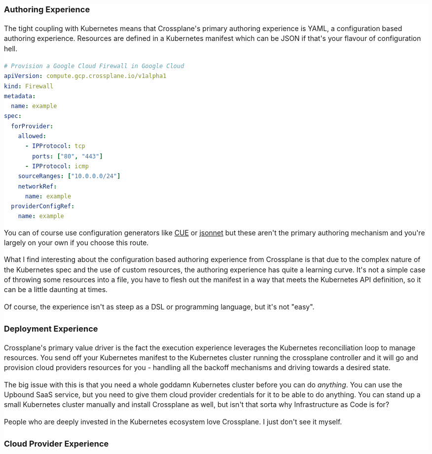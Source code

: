### Authoring Experience

The tight coupling with Kubernetes means that Crossplane's primary authoring experience is YAML, a configuration based authoring experience. Resources are defined in a Kubernetes manifest which can be JSON if that's your flavour of configuration hell.

```yaml
# Provision a Google Cloud Firewall in Google Cloud
apiVersion: compute.gcp.crossplane.io/v1alpha1
kind: Firewall
metadata:
  name: example
spec:
  forProvider:
    allowed:
      - IPProtocol: tcp
        ports: ["80", "443"]
      - IPProtocol: icmp
    sourceRanges: ["10.0.0.0/24"]
    networkRef:
      name: example
  providerConfigRef:
    name: example
```

You can of course use configuration generators like [CUE](https://cuelang.org/) or [jsonnet](https://jsonnet.org/) but these aren't the primary authoring mechanism and you're largely on your own if you choose this route.

What I find interesting about the configuration based authoring experience from Crossplane is that due to the complex nature of the Kubernetes spec and the use of custom resources, the authoring experience has quite a learning curve. It's not a simple case of throwing some resources into a file, you have to flesh out the manifest in a way that meets the Kubernetes API definition, so it can be a little daunting at times.

Of course, the experience isn't as steep as a DSL or programming language, but it's not "easy".

### Deployment Experience

Crossplane's primary value driver is the fact the execution experience leverages the Kubernetes reconciliation loop to manage resources. You send off your Kubernetes manifest to the Kubernetes cluster running the crossplane controller and it will go and provision cloud providers resources for you - handling all the backoff mechanisms and driving towards a desired state.

The big issue with this is that you need a whole goddamn Kubernetes cluster before you can do _anything_. You can use the Upbound SaaS service, but you need to give them cloud provider credentials for it to be able to do anything. You can stand up a small Kubernetes cluster manually and install Crossplane as well, but isn't that sorta why Infrastructure as Code is for?

People who are deeply invested in the Kubernetes ecosystem love Crossplane. I just don't see it myself.

### Cloud Provider Experience
